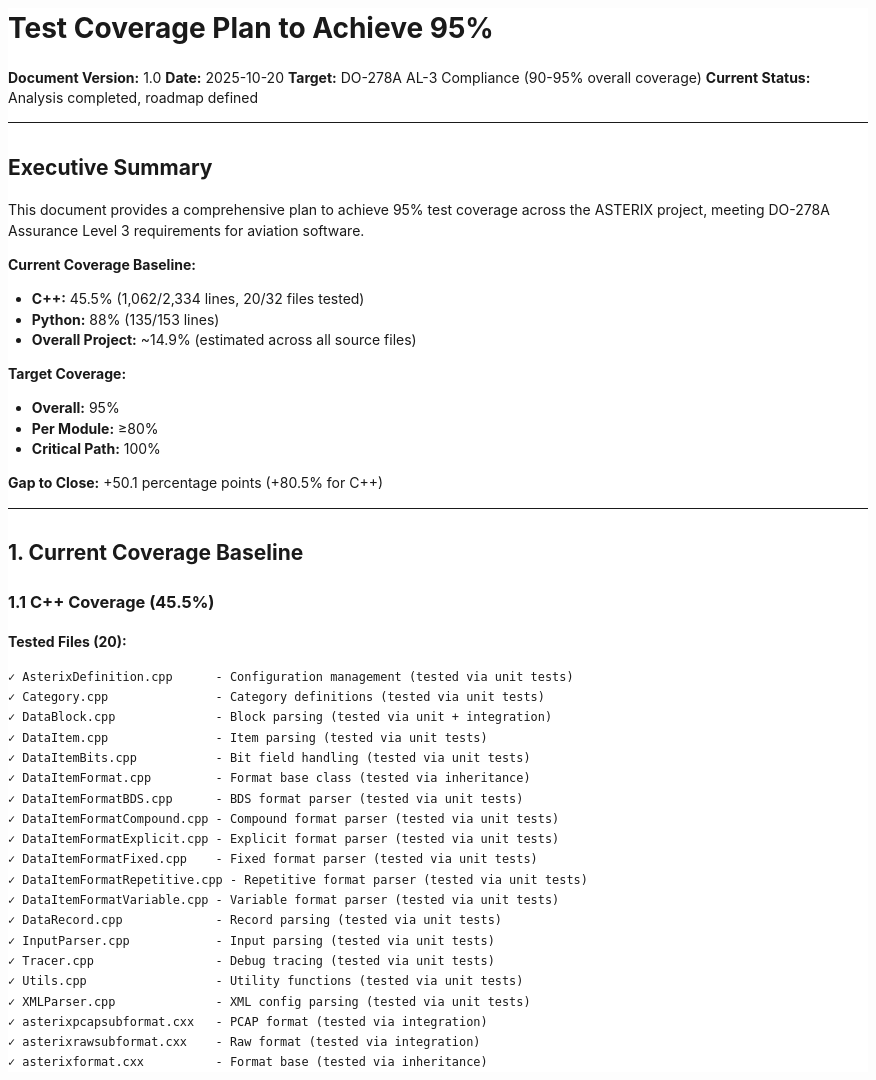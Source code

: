 # Test Coverage Plan to Achieve 95%

**Document Version:** 1.0
**Date:** 2025-10-20
**Target:** DO-278A AL-3 Compliance (90-95% overall coverage)
**Current Status:** Analysis completed, roadmap defined

---

## Executive Summary

This document provides a comprehensive plan to achieve 95% test coverage across the ASTERIX project, meeting DO-278A Assurance Level 3 requirements for aviation software.

**Current Coverage Baseline:**
- **C++:** 45.5% (1,062/2,334 lines, 20/32 files tested)
- **Python:** 88% (135/153 lines)
- **Overall Project:** ~14.9% (estimated across all source files)

**Target Coverage:**
- **Overall:** 95%
- **Per Module:** ≥80%
- **Critical Path:** 100%

**Gap to Close:** +50.1 percentage points (+80.5% for C++)

---

## 1. Current Coverage Baseline

### 1.1 C++ Coverage (45.5%)

**Tested Files (20):**
```
✓ AsterixDefinition.cpp      - Configuration management (tested via unit tests)
✓ Category.cpp               - Category definitions (tested via unit tests)
✓ DataBlock.cpp              - Block parsing (tested via unit + integration)
✓ DataItem.cpp               - Item parsing (tested via unit tests)
✓ DataItemBits.cpp           - Bit field handling (tested via unit tests)
✓ DataItemFormat.cpp         - Format base class (tested via inheritance)
✓ DataItemFormatBDS.cpp      - BDS format parser (tested via unit tests)
✓ DataItemFormatCompound.cpp - Compound format parser (tested via unit tests)
✓ DataItemFormatExplicit.cpp - Explicit format parser (tested via unit tests)
✓ DataItemFormatFixed.cpp    - Fixed format parser (tested via unit tests)
✓ DataItemFormatRepetitive.cpp - Repetitive format parser (tested via unit tests)
✓ DataItemFormatVariable.cpp - Variable format parser (tested via unit tests)
✓ DataRecord.cpp             - Record parsing (tested via unit tests)
✓ InputParser.cpp            - Input parsing (tested via unit tests)
✓ Tracer.cpp                 - Debug tracing (tested via unit tests)
✓ Utils.cpp                  - Utility functions (tested via unit tests)
✓ XMLParser.cpp              - XML config parsing (tested via unit tests)
✓ asterixpcapsubformat.cxx   - PCAP format (tested via integration)
✓ asterixrawsubformat.cxx    - Raw format (tested via integration)
✓ asterixformat.cxx          - Format base (tested via inheritance)
```
